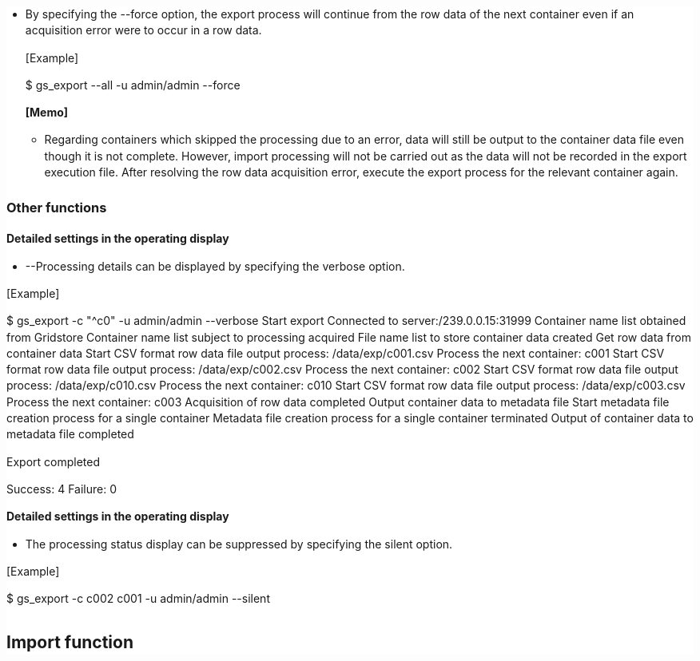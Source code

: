 *   By specifying the --force option, the export process will continue from the row data of the next container even if an acquisition error were to occur in a row data.
    
    \[Example\]
    
    $ gs_export --all -u admin/admin --force
    
    **\[Memo\]**
    
    *   Regarding containers which skipped the processing due to an error, data will still be output to the container data file even though it is not complete. However, import processing will not be carried out as the data will not be recorded in the export execution file. After resolving the row data acquisition error, execute the export process for the relevant container again.

### Other functions

**Detailed settings in the operating display**

*   --Processing details can be displayed by specifying the verbose option.

\[Example\]

$ gs_export -c "^c0" -u admin/admin --verbose
Start export
Connected to server:/239.0.0.15:31999
Container name list obtained from Gridstore
Container name list subject to processing acquired
File name list to store container data created
Get row data from container data
Start CSV format row data file output process: /data/exp/c001.csv
Process the next container: c001
Start CSV format row data file output process: /data/exp/c002.csv
Process the next container: c002
Start CSV format row data file output process: /data/exp/c010.csv
Process the next container: c010
Start CSV format row data file output process: /data/exp/c003.csv
Process the next container: c003
Acquisition of row data completed
Output container data to metadata file
Start metadata file creation process for a single container
Metadata file creation process for a single container terminated
Output of container data to metadata file completed

Export completed

Success: 4  Failure: 0

**Detailed settings in the operating display**

*   The processing status display can be suppressed by specifying the silent option.

\[Example\]

$ gs_export -c c002 c001 -u admin/admin --silent

Import function
---------------
